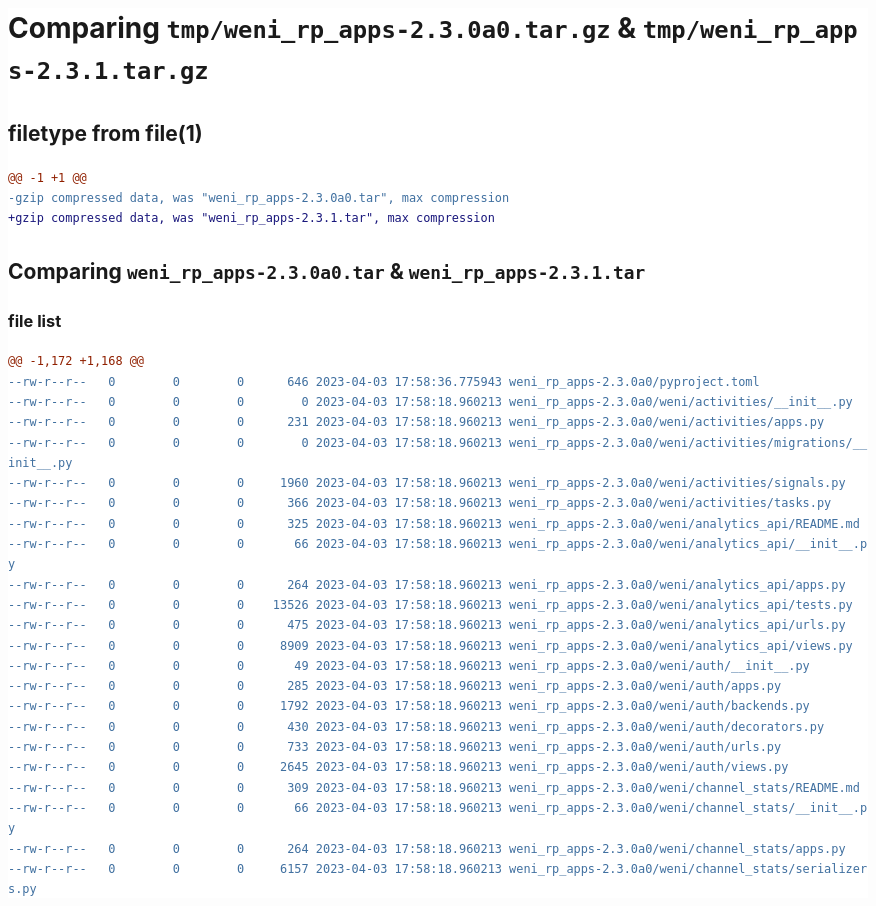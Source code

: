 # Comparing `tmp/weni_rp_apps-2.3.0a0.tar.gz` & `tmp/weni_rp_apps-2.3.1.tar.gz`

## filetype from file(1)

```diff
@@ -1 +1 @@
-gzip compressed data, was "weni_rp_apps-2.3.0a0.tar", max compression
+gzip compressed data, was "weni_rp_apps-2.3.1.tar", max compression
```

## Comparing `weni_rp_apps-2.3.0a0.tar` & `weni_rp_apps-2.3.1.tar`

### file list

```diff
@@ -1,172 +1,168 @@
--rw-r--r--   0        0        0      646 2023-04-03 17:58:36.775943 weni_rp_apps-2.3.0a0/pyproject.toml
--rw-r--r--   0        0        0        0 2023-04-03 17:58:18.960213 weni_rp_apps-2.3.0a0/weni/activities/__init__.py
--rw-r--r--   0        0        0      231 2023-04-03 17:58:18.960213 weni_rp_apps-2.3.0a0/weni/activities/apps.py
--rw-r--r--   0        0        0        0 2023-04-03 17:58:18.960213 weni_rp_apps-2.3.0a0/weni/activities/migrations/__init__.py
--rw-r--r--   0        0        0     1960 2023-04-03 17:58:18.960213 weni_rp_apps-2.3.0a0/weni/activities/signals.py
--rw-r--r--   0        0        0      366 2023-04-03 17:58:18.960213 weni_rp_apps-2.3.0a0/weni/activities/tasks.py
--rw-r--r--   0        0        0      325 2023-04-03 17:58:18.960213 weni_rp_apps-2.3.0a0/weni/analytics_api/README.md
--rw-r--r--   0        0        0       66 2023-04-03 17:58:18.960213 weni_rp_apps-2.3.0a0/weni/analytics_api/__init__.py
--rw-r--r--   0        0        0      264 2023-04-03 17:58:18.960213 weni_rp_apps-2.3.0a0/weni/analytics_api/apps.py
--rw-r--r--   0        0        0    13526 2023-04-03 17:58:18.960213 weni_rp_apps-2.3.0a0/weni/analytics_api/tests.py
--rw-r--r--   0        0        0      475 2023-04-03 17:58:18.960213 weni_rp_apps-2.3.0a0/weni/analytics_api/urls.py
--rw-r--r--   0        0        0     8909 2023-04-03 17:58:18.960213 weni_rp_apps-2.3.0a0/weni/analytics_api/views.py
--rw-r--r--   0        0        0       49 2023-04-03 17:58:18.960213 weni_rp_apps-2.3.0a0/weni/auth/__init__.py
--rw-r--r--   0        0        0      285 2023-04-03 17:58:18.960213 weni_rp_apps-2.3.0a0/weni/auth/apps.py
--rw-r--r--   0        0        0     1792 2023-04-03 17:58:18.960213 weni_rp_apps-2.3.0a0/weni/auth/backends.py
--rw-r--r--   0        0        0      430 2023-04-03 17:58:18.960213 weni_rp_apps-2.3.0a0/weni/auth/decorators.py
--rw-r--r--   0        0        0      733 2023-04-03 17:58:18.960213 weni_rp_apps-2.3.0a0/weni/auth/urls.py
--rw-r--r--   0        0        0     2645 2023-04-03 17:58:18.960213 weni_rp_apps-2.3.0a0/weni/auth/views.py
--rw-r--r--   0        0        0      309 2023-04-03 17:58:18.960213 weni_rp_apps-2.3.0a0/weni/channel_stats/README.md
--rw-r--r--   0        0        0       66 2023-04-03 17:58:18.960213 weni_rp_apps-2.3.0a0/weni/channel_stats/__init__.py
--rw-r--r--   0        0        0      264 2023-04-03 17:58:18.960213 weni_rp_apps-2.3.0a0/weni/channel_stats/apps.py
--rw-r--r--   0        0        0     6157 2023-04-03 17:58:18.960213 weni_rp_apps-2.3.0a0/weni/channel_stats/serializers.py
```
